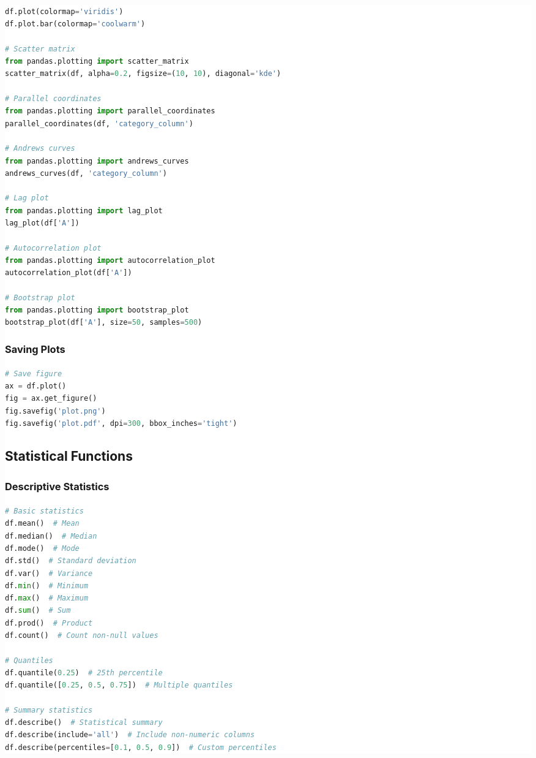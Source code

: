 ```python
df.plot(colormap='viridis')
df.plot.bar(colormap='coolwarm')

# Scatter matrix
from pandas.plotting import scatter_matrix
scatter_matrix(df, alpha=0.2, figsize=(10, 10), diagonal='kde')

# Parallel coordinates
from pandas.plotting import parallel_coordinates
parallel_coordinates(df, 'category_column')

# Andrews curves
from pandas.plotting import andrews_curves
andrews_curves(df, 'category_column')

# Lag plot
from pandas.plotting import lag_plot
lag_plot(df['A'])

# Autocorrelation plot
from pandas.plotting import autocorrelation_plot
autocorrelation_plot(df['A'])

# Bootstrap plot
from pandas.plotting import bootstrap_plot
bootstrap_plot(df['A'], size=50, samples=500)
```

### Saving Plots
```python
# Save figure
ax = df.plot()
fig = ax.get_figure()
fig.savefig('plot.png')
fig.savefig('plot.pdf', dpi=300, bbox_inches='tight')
```

## Statistical Functions

### Descriptive Statistics
```python
# Basic statistics
df.mean()  # Mean
df.median()  # Median
df.mode()  # Mode
df.std()  # Standard deviation
df.var()  # Variance
df.min()  # Minimum
df.max()  # Maximum
df.sum()  # Sum
df.prod()  # Product
df.count()  # Count non-null values

# Quantiles
df.quantile(0.25)  # 25th percentile
df.quantile([0.25, 0.5, 0.75])  # Multiple quantiles

# Summary statistics
df.describe()  # Statistical summary
df.describe(include='all')  # Include non-numeric columns
df.describe(percentiles=[0.1, 0.5, 0.9])  # Custom percentiles
```

